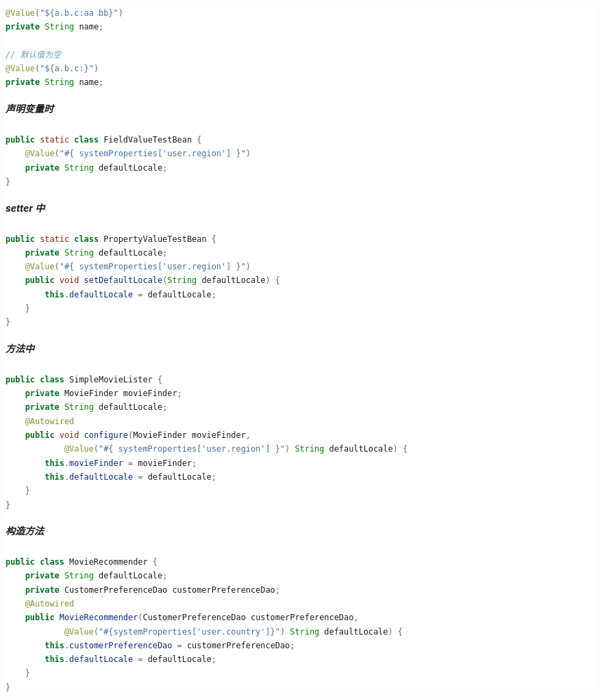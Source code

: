 ```java
@Value("${a.b.c:aa bb}")
private String name;

// 默认值为空
@Value("${a.b.c:}")
private String name;
```

##### 声明变量时

```java
public static class FieldValueTestBean {
    @Value("#{ systemProperties['user.region'] }")
    private String defaultLocale;
}
```

##### setter 中

```java
public static class PropertyValueTestBean {
    private String defaultLocale;
    @Value("#{ systemProperties['user.region'] }")
    public void setDefaultLocale(String defaultLocale) {
        this.defaultLocale = defaultLocale;
    }
}
```

##### 方法中

```java
public class SimpleMovieLister {
    private MovieFinder movieFinder;
    private String defaultLocale;
    @Autowired
    public void configure(MovieFinder movieFinder,
            @Value("#{ systemProperties['user.region'] }") String defaultLocale) {
        this.movieFinder = movieFinder;
        this.defaultLocale = defaultLocale;
    } 
}
```

##### 构造方法

```java
public class MovieRecommender {
    private String defaultLocale;
    private CustomerPreferenceDao customerPreferenceDao;
    @Autowired
    public MovieRecommender(CustomerPreferenceDao customerPreferenceDao,
            @Value("#{systemProperties['user.country']}") String defaultLocale) {
        this.customerPreferenceDao = customerPreferenceDao;
        this.defaultLocale = defaultLocale;
    }
}
```
